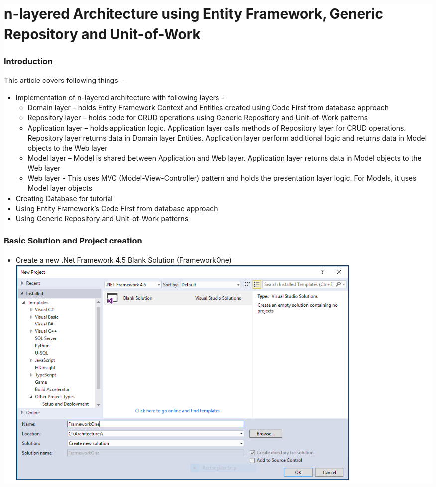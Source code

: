 # n-layered Architecture using Entity Framework, Generic Repository and Unit-of-Work #

### Introduction ###

This article covers following things –

- Implementation of n-layered architecture with following layers -
	- Domain layer – holds Entity Framework Context and Entities created using Code First from database approach
	- Repository layer – holds code for CRUD operations using Generic Repository and Unit-of-Work patterns
	- Application layer – holds application logic. Application layer calls methods of Repository layer for CRUD operations. Repository layer returns data in Domain layer Entities. Application layer perform additional logic and returns data in Model objects to the Web layer
	- Model layer – Model is shared between Application and Web layer. Application layer returns data in Model objects to the Web layer
	- Web layer -  This uses MVC (Model-View-Controller) pattern and holds the presentation layer logic. For Models, it uses Model layer objects
- Creating Database for tutorial
- Using Entity Framework’s Code First from database approach
- Using Generic Repository and Unit-of-Work patterns

### Basic Solution and Project creation ###

- Create a new .Net Framework 4.5 Blank Solution (FrameworkOne)
	<img src="Images/1.png" width="80%">
